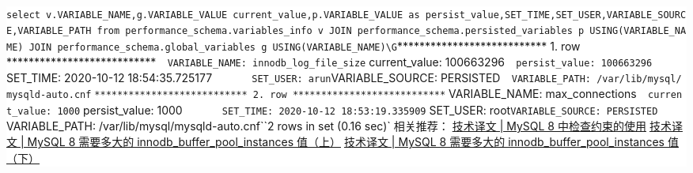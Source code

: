 ``select v.VARIABLE_NAME,g.VARIABLE_VALUE current_value,p.VARIABLE_VALUE as persist_value,SET_TIME,SET_USER,VARIABLE_SOURCE,VARIABLE_PATH from performance_schema.variables_info v JOIN performance_schema.persisted_variables p USING(VARIABLE_NAME) JOIN performance_schema.global_variables g USING(VARIABLE_NAME)\G``*************************** 1. row ***************************``  VARIABLE_NAME: innodb_log_file_size``  current_value: 100663296``  persist_value: 100663296``       SET_TIME: 2020-10-12 18:54:35.725177``       SET_USER: arun``VARIABLE_SOURCE: PERSISTED``  VARIABLE_PATH: /var/lib/mysql/mysqld-auto.cnf``
``*************************** 2. row ***************************``  VARIABLE_NAME: max_connections``  current_value: 1000``  persist_value: 1000``       SET_TIME: 2020-10-12 18:53:19.335909``       SET_USER: root``VARIABLE_SOURCE: PERSISTED``  VARIABLE_PATH: /var/lib/mysql/mysqld-auto.cnf``2 rows in set (0.16 sec)`
相关推荐：
[技术译文 | MySQL 8 中检查约束的使用](http://mp.weixin.qq.com/s?__biz=MzU2NzgwMTg0MA==&mid=2247490230&idx=1&sn=0fb2403090593092cf96bc73ba7879a3&chksm=fc96f829cbe1713f70c6225c4a6cf8f65b2c027d2e1b4b5d5d97d490eb69b129934f6a7418a8&scene=21#wechat_redirect)
[技术译文 | MySQL 8 需要多大的 innodb_buffer_pool_instances 值（上）](http://mp.weixin.qq.com/s?__biz=MzU2NzgwMTg0MA==&mid=2247489115&idx=1&sn=33e88824346ce39fc95354b994ce889a&chksm=fc96f4c4cbe17dd2e5aa25a9f3e4f6cc1a27ace44b05b618a12f4d4e5d88a0417f0c49e241bb&scene=21#wechat_redirect)
[技术译文 | MySQL 8 需要多大的 innodb_buffer_pool_instances 值（下）](http://mp.weixin.qq.com/s?__biz=MzU2NzgwMTg0MA==&mid=2247489134&idx=1&sn=75eb33be84a16206fdc06e2386932c0b&chksm=fc96f4f1cbe17de75c7f90e5885f59a913634081159f4794434bcb32aae80c422707dfeba852&scene=21#wechat_redirect)